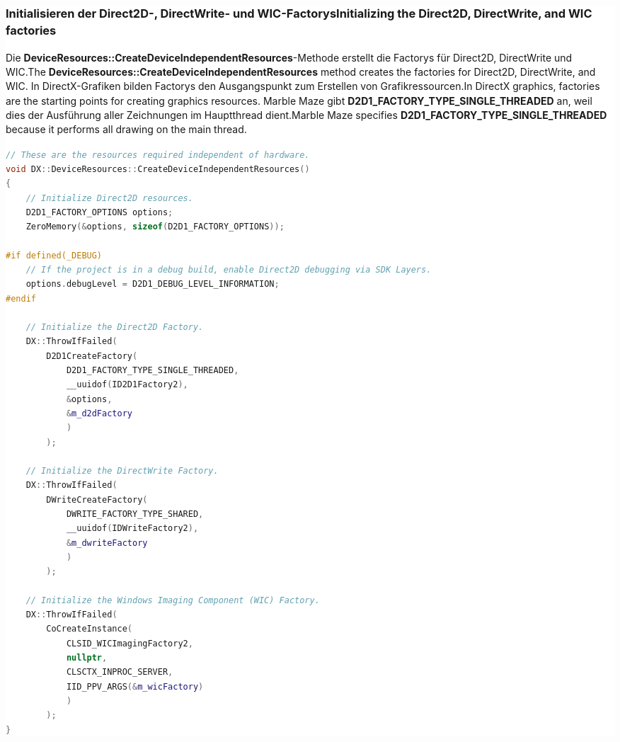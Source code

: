 ###  <a name="initializing-the-direct2d-directwrite-and-wic-factories"></a><span data-ttu-id="92e5e-163">Initialisieren der Direct2D-, DirectWrite- und WIC-Factorys</span><span class="sxs-lookup"><span data-stu-id="92e5e-163">Initializing the Direct2D, DirectWrite, and WIC factories</span></span>

<span data-ttu-id="92e5e-164">Die **DeviceResources::CreateDeviceIndependentResources**-Methode erstellt die Factorys für Direct2D, DirectWrite und WIC.</span><span class="sxs-lookup"><span data-stu-id="92e5e-164">The **DeviceResources::CreateDeviceIndependentResources** method creates the factories for Direct2D, DirectWrite, and WIC.</span></span> <span data-ttu-id="92e5e-165">In DirectX-Grafiken bilden Factorys den Ausgangspunkt zum Erstellen von Grafikressourcen.</span><span class="sxs-lookup"><span data-stu-id="92e5e-165">In DirectX graphics, factories are the starting points for creating graphics resources.</span></span> <span data-ttu-id="92e5e-166">Marble Maze gibt **D2D1\_FACTORY\_TYPE\_SINGLE\_THREADED** an, weil dies der Ausführung aller Zeichnungen im Hauptthread dient.</span><span class="sxs-lookup"><span data-stu-id="92e5e-166">Marble Maze specifies **D2D1\_FACTORY\_TYPE\_SINGLE\_THREADED** because it performs all drawing on the main thread.</span></span>

```cpp
// These are the resources required independent of hardware. 
void DX::DeviceResources::CreateDeviceIndependentResources()
{
    // Initialize Direct2D resources.
    D2D1_FACTORY_OPTIONS options;
    ZeroMemory(&options, sizeof(D2D1_FACTORY_OPTIONS));

#if defined(_DEBUG)
    // If the project is in a debug build, enable Direct2D debugging via SDK Layers.
    options.debugLevel = D2D1_DEBUG_LEVEL_INFORMATION;
#endif

    // Initialize the Direct2D Factory.
    DX::ThrowIfFailed(
        D2D1CreateFactory(
            D2D1_FACTORY_TYPE_SINGLE_THREADED,
            __uuidof(ID2D1Factory2),
            &options,
            &m_d2dFactory
            )
        );

    // Initialize the DirectWrite Factory.
    DX::ThrowIfFailed(
        DWriteCreateFactory(
            DWRITE_FACTORY_TYPE_SHARED,
            __uuidof(IDWriteFactory2),
            &m_dwriteFactory
            )
        );

    // Initialize the Windows Imaging Component (WIC) Factory.
    DX::ThrowIfFailed(
        CoCreateInstance(
            CLSID_WICImagingFactory2,
            nullptr,
            CLSCTX_INPROC_SERVER,
            IID_PPV_ARGS(&m_wicFactory)
            )
        );
}
```
